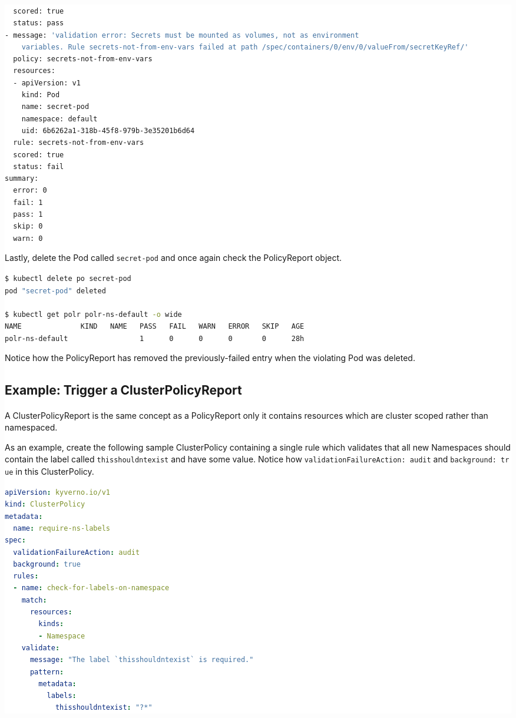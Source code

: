 ```sh
  scored: true
  status: pass
- message: 'validation error: Secrets must be mounted as volumes, not as environment
    variables. Rule secrets-not-from-env-vars failed at path /spec/containers/0/env/0/valueFrom/secretKeyRef/'
  policy: secrets-not-from-env-vars
  resources:
  - apiVersion: v1
    kind: Pod
    name: secret-pod
    namespace: default
    uid: 6b6262a1-318b-45f8-979b-3e35201b6d64
  rule: secrets-not-from-env-vars
  scored: true
  status: fail
summary:
  error: 0
  fail: 1
  pass: 1
  skip: 0
  warn: 0
```

Lastly, delete the Pod called `secret-pod` and once again check the PolicyReport object.

```sh
$ kubectl delete po secret-pod
pod "secret-pod" deleted

$ kubectl get polr polr-ns-default -o wide
NAME              KIND   NAME   PASS   FAIL   WARN   ERROR   SKIP   AGE
polr-ns-default                 1      0      0      0       0      28h
```

Notice how the PolicyReport has removed the previously-failed entry when the violating Pod was deleted.

## Example: Trigger a ClusterPolicyReport

A ClusterPolicyReport is the same concept as a PolicyReport only it contains resources which are cluster scoped rather than namespaced.

As an example, create the following sample ClusterPolicy containing a single rule which validates that all new Namespaces should contain the label called `thisshouldntexist` and have some value. Notice how `validationFailureAction: audit` and `background: true` in this ClusterPolicy.

```yaml
apiVersion: kyverno.io/v1
kind: ClusterPolicy
metadata:
  name: require-ns-labels
spec:
  validationFailureAction: audit
  background: true
  rules:
  - name: check-for-labels-on-namespace
    match:
      resources:
        kinds:
        - Namespace
    validate:
      message: "The label `thisshouldntexist` is required."
      pattern:
        metadata:
          labels:
            thisshouldntexist: "?*"
```